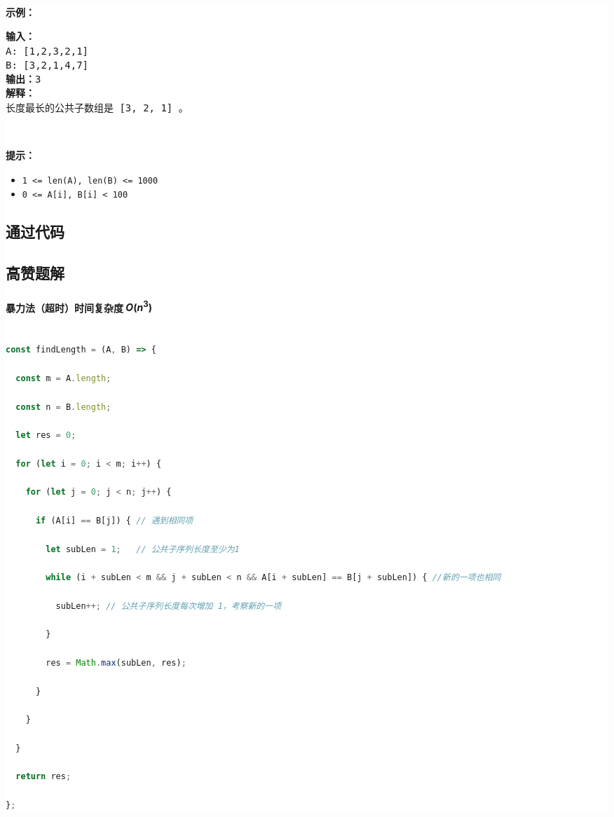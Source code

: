 <p><strong>示例：</strong></p>

<pre><strong>输入：</strong>
A: [1,2,3,2,1]
B: [3,2,1,4,7]
<strong>输出：</strong>3
<strong>解释：</strong>
长度最长的公共子数组是 [3, 2, 1] 。
</pre>

<p>&nbsp;</p>

<p><strong>提示：</strong></p>

<ul>
	<li><code>1 &lt;= len(A), len(B) &lt;= 1000</code></li>
	<li><code>0 &lt;= A[i], B[i] &lt; 100</code></li>
</ul>
</div>

## 通过代码
<RecoDemo>
</RecoDemo>


## 高赞题解
#### 暴力法（超时）时间复杂度 $O(n^3)$



```js []

const findLength = (A, B) => {

  const m = A.length;

  const n = B.length;

  let res = 0;

  for (let i = 0; i < m; i++) {

    for (let j = 0; j < n; j++) {

      if (A[i] == B[j]) { // 遇到相同项

        let subLen = 1;   // 公共子序列长度至少为1

        while (i + subLen < m && j + subLen < n && A[i + subLen] == B[j + subLen]) { //新的一项也相同

          subLen++; // 公共子序列长度每次增加 1，考察新的一项

        }

        res = Math.max(subLen, res);

      }

    }

  }

  return res;

};

```